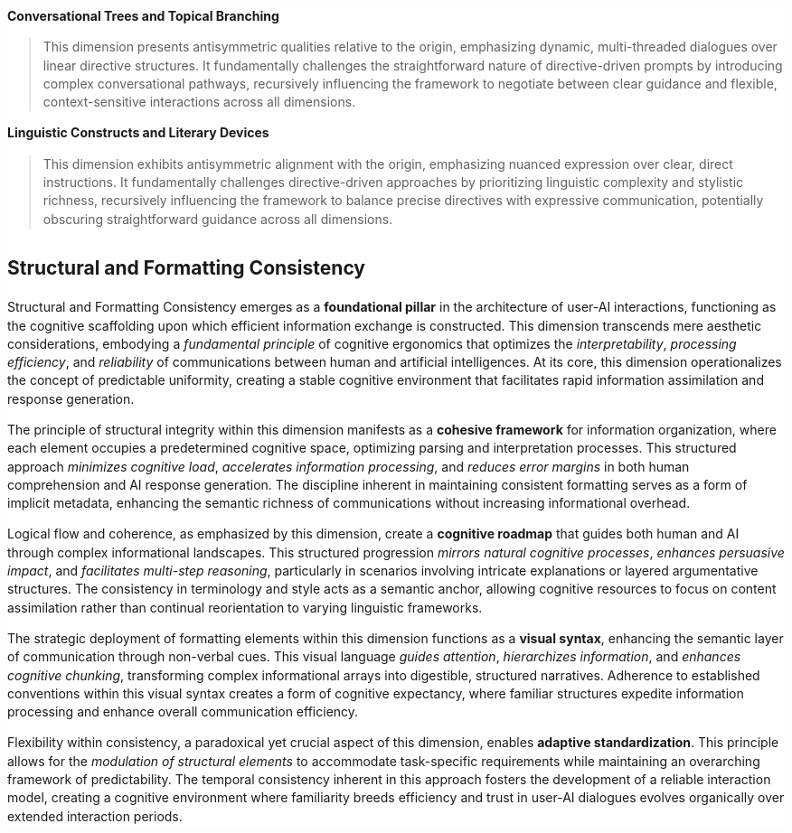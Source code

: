 **Conversational Trees and Topical Branching**

> This dimension presents antisymmetric qualities relative to the origin, emphasizing dynamic, multi-threaded dialogues over linear directive structures. It fundamentally challenges the straightforward nature of directive-driven prompts by introducing complex conversational pathways, recursively influencing the framework to negotiate between clear guidance and flexible, context-sensitive interactions across all dimensions.

**Linguistic Constructs and Literary Devices**

> This dimension exhibits antisymmetric alignment with the origin, emphasizing nuanced expression over clear, direct instructions. It fundamentally challenges directive-driven approaches by prioritizing linguistic complexity and stylistic richness, recursively influencing the framework to balance precise directives with expressive communication, potentially obscuring straightforward guidance across all dimensions.

## Structural and Formatting Consistency

Structural and Formatting Consistency emerges as a **foundational pillar** in the architecture of user-AI interactions, functioning as the cognitive scaffolding upon which efficient information exchange is constructed. This dimension transcends mere aesthetic considerations, embodying a *fundamental principle* of cognitive ergonomics that optimizes the *interpretability*, *processing efficiency*, and *reliability* of communications between human and artificial intelligences. At its core, this dimension operationalizes the concept of predictable uniformity, creating a stable cognitive environment that facilitates rapid information assimilation and response generation.

The principle of structural integrity within this dimension manifests as a **cohesive framework** for information organization, where each element occupies a predetermined cognitive space, optimizing parsing and interpretation processes. This structured approach *minimizes cognitive load*, *accelerates information processing*, and *reduces error margins* in both human comprehension and AI response generation. The discipline inherent in maintaining consistent formatting serves as a form of implicit metadata, enhancing the semantic richness of communications without increasing informational overhead.

Logical flow and coherence, as emphasized by this dimension, create a **cognitive roadmap** that guides both human and AI through complex informational landscapes. This structured progression *mirrors natural cognitive processes*, *enhances persuasive impact*, and *facilitates multi-step reasoning*, particularly in scenarios involving intricate explanations or layered argumentative structures. The consistency in terminology and style acts as a semantic anchor, allowing cognitive resources to focus on content assimilation rather than continual reorientation to varying linguistic frameworks.

The strategic deployment of formatting elements within this dimension functions as a **visual syntax**, enhancing the semantic layer of communication through non-verbal cues. This visual language *guides attention*, *hierarchizes information*, and *enhances cognitive chunking*, transforming complex informational arrays into digestible, structured narratives. Adherence to established conventions within this visual syntax creates a form of cognitive expectancy, where familiar structures expedite information processing and enhance overall communication efficiency.

Flexibility within consistency, a paradoxical yet crucial aspect of this dimension, enables **adaptive standardization**. This principle allows for the *modulation of structural elements* to accommodate task-specific requirements while maintaining an overarching framework of predictability. The temporal consistency inherent in this approach fosters the development of a reliable interaction model, creating a cognitive environment where familiarity breeds efficiency and trust in user-AI dialogues evolves organically over extended interaction periods.
